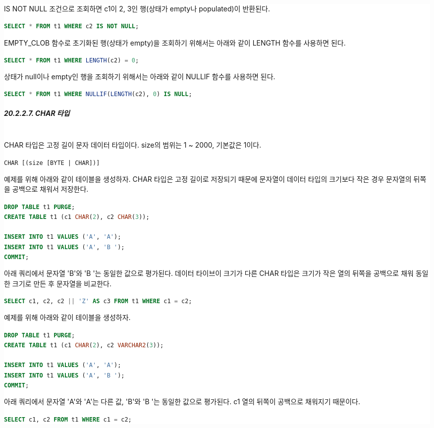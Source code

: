 IS NOT NULL 조건으로 조회하면 c1이 2, 3인 행(상태가 empty나 populated)이 반환된다.  

```sql
SELECT * FROM t1 WHERE c2 IS NOT NULL;
```

EMPTY&#95;CLOB 함수로 초기화된 행(상태가 empty)을 조회하기 위해서는 아래와 같이 LENGTH 함수를 사용하면 된다.  

```sql
SELECT * FROM t1 WHERE LENGTH(c2) = 0;
```

상태가 null이나 empty인 행을 조회하기 위해서는 아래와 같이 NULLIF 함수를 사용하면 된다.  

```sql
SELECT * FROM t1 WHERE NULLIF(LENGTH(c2), 0) IS NULL;
```

##### 20.2.2.7. CHAR 타입
<br/>
CHAR 타입은 고정 길이 문자 데이터 타입이다. size의 범위는 1 ~ 2000, 기본값은 1이다.  

```
CHAR [(size [BYTE | CHAR])]
```

예제를 위해 아래와 같이 테이블을 생성하자. CHAR 타입은 고정 길이로 저장되기 때문에 문자열이 데이터 타입의 크기보다 작은 경우 문자열의 뒤쪽을 공백으로 채워서 저장한다.  

```sql
DROP TABLE t1 PURGE;
CREATE TABLE t1 (c1 CHAR(2), c2 CHAR(3));

INSERT INTO t1 VALUES ('A', 'A');
INSERT INTO t1 VALUES ('A', 'B ');
COMMIT;
```

아래 쿼리에서 문자열 'B'와 'B '는 동일한 값으로 평가된다. 데이터 타이브이 크기가 다른 CHAR 타입은 크기가 작은 열의 뒤쪽을 공백으로 채워 동일한 크기로 만든 후 문자열을 비교한다.  

```sql
SELECT c1, c2, c2 || 'Z' AS c3 FROM t1 WHERE c1 = c2;
```

예제를 위해 아래와 같이 테이블을 생성하자.  

```sql
DROP TABLE t1 PURGE;
CREATE TABLE t1 (c1 CHAR(2), c2 VARCHAR2(3));

INSERT INTO t1 VALUES ('A', 'A');
INSERT INTO t1 VALUES ('A', 'B ');
COMMIT;
```

아래 쿼리에서 문자열 'A'와 'A'는 다른 값, 'B'와 'B '는 동일한 값으로 평가된다. c1 열의 뒤쪽이 공백으로 채워지기 때문이다.  

```sql
SELECT c1, c2 FROM t1 WHERE c1 = c2;
```
